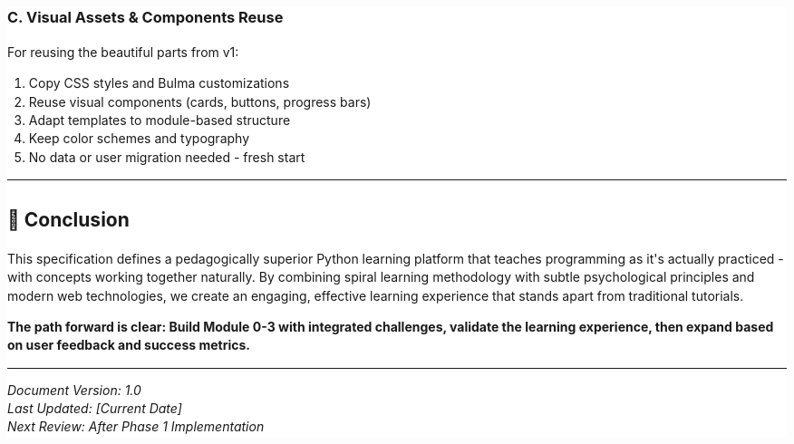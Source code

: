 ### **C. Visual Assets & Components Reuse**

For reusing the beautiful parts from v1:
1. Copy CSS styles and Bulma customizations
2. Reuse visual components (cards, buttons, progress bars)
3. Adapt templates to module-based structure
4. Keep color schemes and typography
5. No data or user migration needed - fresh start

---

## 🎯 **Conclusion**

This specification defines a pedagogically superior Python learning platform that teaches programming as it's actually practiced - with concepts working together naturally. By combining spiral learning methodology with subtle psychological principles and modern web technologies, we create an engaging, effective learning experience that stands apart from traditional tutorials.

**The path forward is clear: Build Module 0-3 with integrated challenges, validate the learning experience, then expand based on user feedback and success metrics.**

---

*Document Version: 1.0*  
*Last Updated: [Current Date]*  
*Next Review: After Phase 1 Implementation*